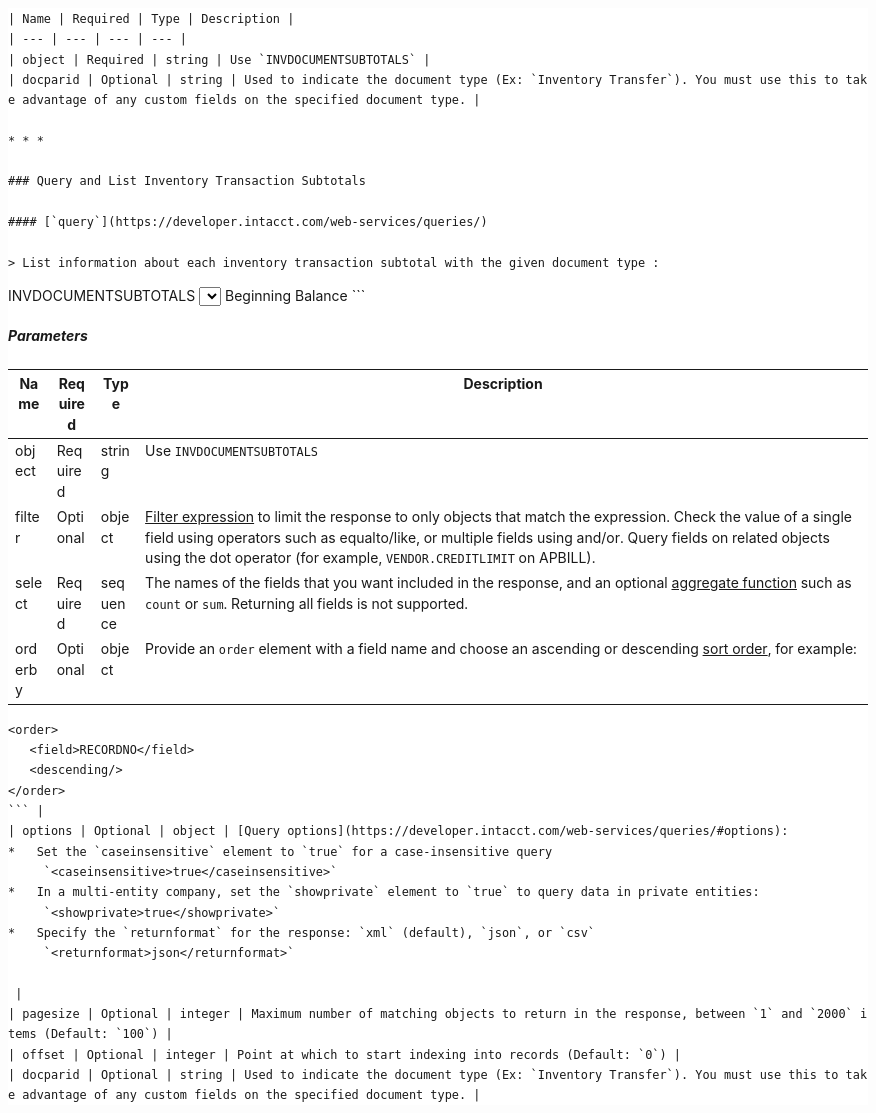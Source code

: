 ```
| Name | Required | Type | Description |
| --- | --- | --- | --- |
| object | Required | string | Use `INVDOCUMENTSUBTOTALS` |
| docparid | Optional | string | Used to indicate the document type (Ex: `Inventory Transfer`). You must use this to take advantage of any custom fields on the specified document type. |

* * *

### Query and List Inventory Transaction Subtotals

#### [`query`](https://developer.intacct.com/web-services/queries/)

> List information about each inventory transaction subtotal with the given document type :

```
<query>
    <object>INVDOCUMENTSUBTOTALS</object>
    <select>
        <field>ITEMID</field>
        <field>LOCATION</field>
        <field>TOTAL</field>
        <field>DESCRIPTION</field>
    </select>
    <docparid>Beginning Balance</docparid>
</query>
```

##### Parameters

| Name | Required | Type | Description |
| --- | --- | --- | --- |
| object | Required | string | Use `INVDOCUMENTSUBTOTALS` |
| filter | Optional | object | [Filter expression](https://developer.intacct.com/web-services/queries/#filter) to limit the response to only objects that match the expression. Check the value of a single field using operators such as equalto/like, or multiple fields using and/or. Query fields on related objects using the dot operator (for example, `VENDOR.CREDITLIMIT` on APBILL). |
| select | Required | sequence | The names of the fields that you want included in the response, and an optional [aggregate function](https://developer.intacct.com/web-services/queries/#aggregate-functions) such as `count` or `sum`. Returning all fields is not supported. |
| orderby | Optional | object | Provide an `order` element with a field name and choose an ascending or descending [sort order](https://developer.intacct.com/web-services/queries/#order-by), for example:  
```
<order>  
   <field>RECORDNO</field>   
   <descending/>   
</order>
``` |
| options | Optional | object | [Query options](https://developer.intacct.com/web-services/queries/#options):
*   Set the `caseinsensitive` element to `true` for a case-insensitive query  
     `<caseinsensitive>true</caseinsensitive>`
*   In a multi-entity company, set the `showprivate` element to `true` to query data in private entities:  
     `<showprivate>true</showprivate>`
*   Specify the `returnformat` for the response: `xml` (default), `json`, or `csv`  
     `<returnformat>json</returnformat>`

 |
| pagesize | Optional | integer | Maximum number of matching objects to return in the response, between `1` and `2000` items (Default: `100`) |
| offset | Optional | integer | Point at which to start indexing into records (Default: `0`) |
| docparid | Optional | string | Used to indicate the document type (Ex: `Inventory Transfer`). You must use this to take advantage of any custom fields on the specified document type. |
```